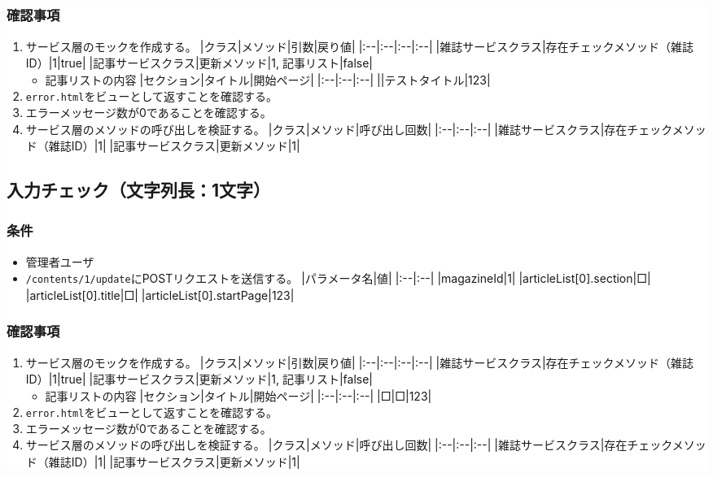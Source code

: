 ### 確認事項
1. サービス層のモックを作成する。
|クラス|メソッド|引数|戻り値|
|:--|:--|:--|:--|
|雑誌サービスクラス|存在チェックメソッド（雑誌ID）|1|true|
|記事サービスクラス|更新メソッド|1, 記事リスト|false|
    - 記事リストの内容
    |セクション|タイトル|開始ページ|
    |:--|:--|:--|
    ||テストタイトル|123|
1. `error.html`をビューとして返すことを確認する。
1. エラーメッセージ数が0であることを確認する。
1. サービス層のメソッドの呼び出しを検証する。
|クラス|メソッド|呼び出し回数|
|:--|:--|:--|
|雑誌サービスクラス|存在チェックメソッド（雑誌ID）|1|
|記事サービスクラス|更新メソッド|1|

## 入力チェック（文字列長：1文字）
### 条件
- 管理者ユーザ
- `/contents/1/update`にPOSTリクエストを送信する。
|パラメータ名|値|
|:--|:--|
|magazineId|1|
|articleList[0].section|□|
|articleList[0].title|□|
|articleList[0].startPage|123|

### 確認事項
1. サービス層のモックを作成する。
|クラス|メソッド|引数|戻り値|
|:--|:--|:--|:--|
|雑誌サービスクラス|存在チェックメソッド（雑誌ID）|1|true|
|記事サービスクラス|更新メソッド|1, 記事リスト|false|
    - 記事リストの内容
    |セクション|タイトル|開始ページ|
    |:--|:--|:--|
    |□|□|123|
1. `error.html`をビューとして返すことを確認する。
1. エラーメッセージ数が0であることを確認する。
1. サービス層のメソッドの呼び出しを検証する。
|クラス|メソッド|呼び出し回数|
|:--|:--|:--|
|雑誌サービスクラス|存在チェックメソッド（雑誌ID）|1|
|記事サービスクラス|更新メソッド|1|
